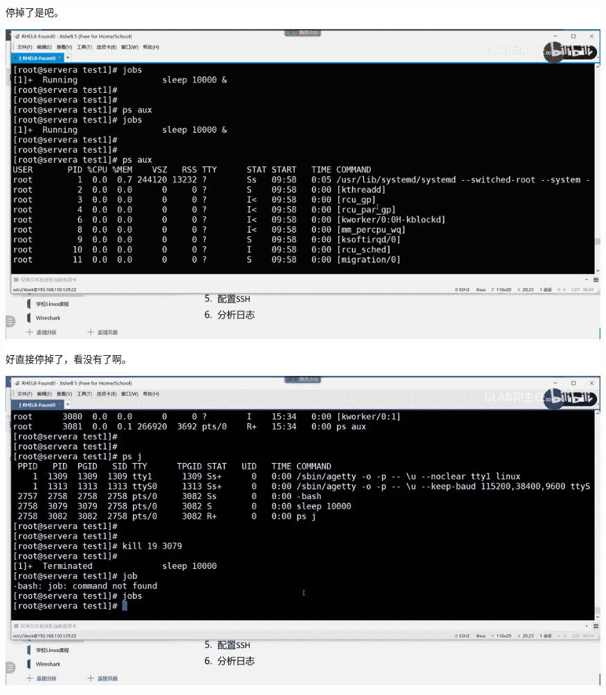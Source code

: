 
停掉了是吧。

![](img/a6e83539dc131db0b76d166904680b0d_25.png)

好直接停掉了，看没有了啊。

![](img/a6e83539dc131db0b76d166904680b0d_27.png)
